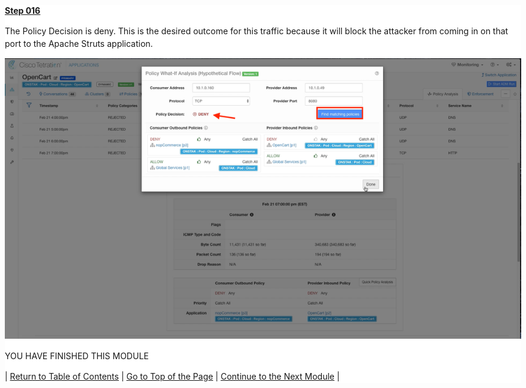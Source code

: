 

<div class="step" id="step-016"><a href="#step-016" style="font-weight:bold">Step 016</a></div>  

The Policy Decision is deny.   This is the desired outcome for this traffic because it will block the attacker from coming in on that port to the Apache Struts application.

<a href="images/module20_016.png"><img src="images/module20_016.png" style="width:100%;height:100%;"></a>  


YOU HAVE FINISHED THIS MODULE


| [Return to Table of Contents](https://tetration.guru/labguide/) | [Go to Top of the Page]() | [Continue to the Next Module]() |

